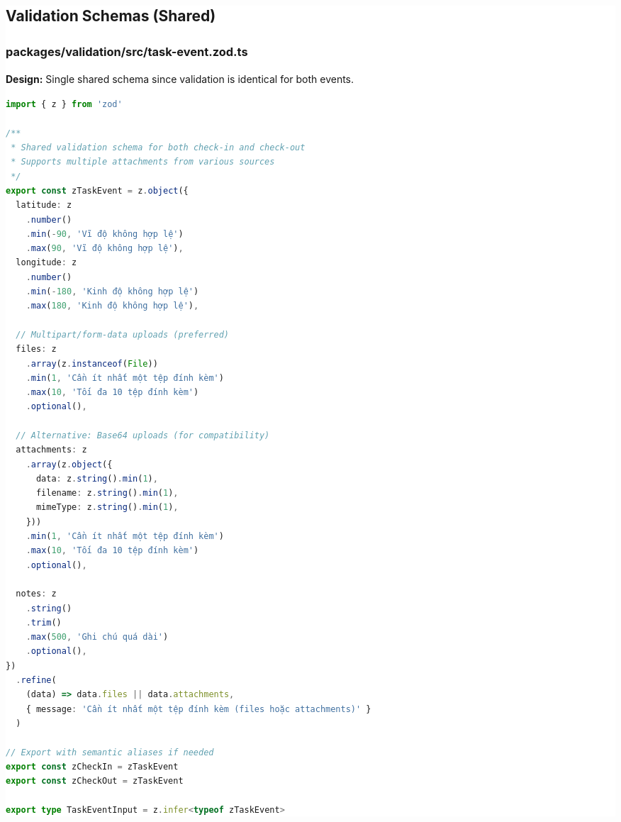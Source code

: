 
## Validation Schemas (Shared)

### packages/validation/src/task-event.zod.ts

**Design:** Single shared schema since validation is identical for both events.

```typescript
import { z } from 'zod'

/**
 * Shared validation schema for both check-in and check-out
 * Supports multiple attachments from various sources
 */
export const zTaskEvent = z.object({
  latitude: z
    .number()
    .min(-90, 'Vĩ độ không hợp lệ')
    .max(90, 'Vĩ độ không hợp lệ'),
  longitude: z
    .number()
    .min(-180, 'Kinh độ không hợp lệ')
    .max(180, 'Kinh độ không hợp lệ'),

  // Multipart/form-data uploads (preferred)
  files: z
    .array(z.instanceof(File))
    .min(1, 'Cần ít nhất một tệp đính kèm')
    .max(10, 'Tối đa 10 tệp đính kèm')
    .optional(),

  // Alternative: Base64 uploads (for compatibility)
  attachments: z
    .array(z.object({
      data: z.string().min(1),
      filename: z.string().min(1),
      mimeType: z.string().min(1),
    }))
    .min(1, 'Cần ít nhất một tệp đính kèm')
    .max(10, 'Tối đa 10 tệp đính kèm')
    .optional(),

  notes: z
    .string()
    .trim()
    .max(500, 'Ghi chú quá dài')
    .optional(),
})
  .refine(
    (data) => data.files || data.attachments,
    { message: 'Cần ít nhất một tệp đính kèm (files hoặc attachments)' }
  )

// Export with semantic aliases if needed
export const zCheckIn = zTaskEvent
export const zCheckOut = zTaskEvent

export type TaskEventInput = z.infer<typeof zTaskEvent>
```
